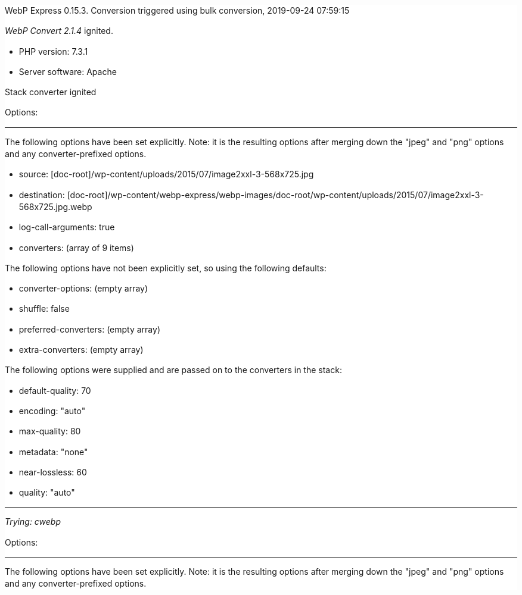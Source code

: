 WebP Express 0.15.3. Conversion triggered using bulk conversion, 2019-09-24 07:59:15


*WebP Convert 2.1.4*  ignited.

- PHP version: 7.3.1

- Server software: Apache


Stack converter ignited


Options:

------------

The following options have been set explicitly. Note: it is the resulting options after merging down the "jpeg" and "png" options and any converter-prefixed options.

- source: [doc-root]/wp-content/uploads/2015/07/image2xxl-3-568x725.jpg

- destination: [doc-root]/wp-content/webp-express/webp-images/doc-root/wp-content/uploads/2015/07/image2xxl-3-568x725.jpg.webp

- log-call-arguments: true

- converters: (array of 9 items)


The following options have not been explicitly set, so using the following defaults:

- converter-options: (empty array)

- shuffle: false

- preferred-converters: (empty array)

- extra-converters: (empty array)


The following options were supplied and are passed on to the converters in the stack:

- default-quality: 70

- encoding: "auto"

- max-quality: 80

- metadata: "none"

- near-lossless: 60

- quality: "auto"

------------



*Trying: cwebp* 


Options:

------------

The following options have been set explicitly. Note: it is the resulting options after merging down the "jpeg" and "png" options and any converter-prefixed options.
